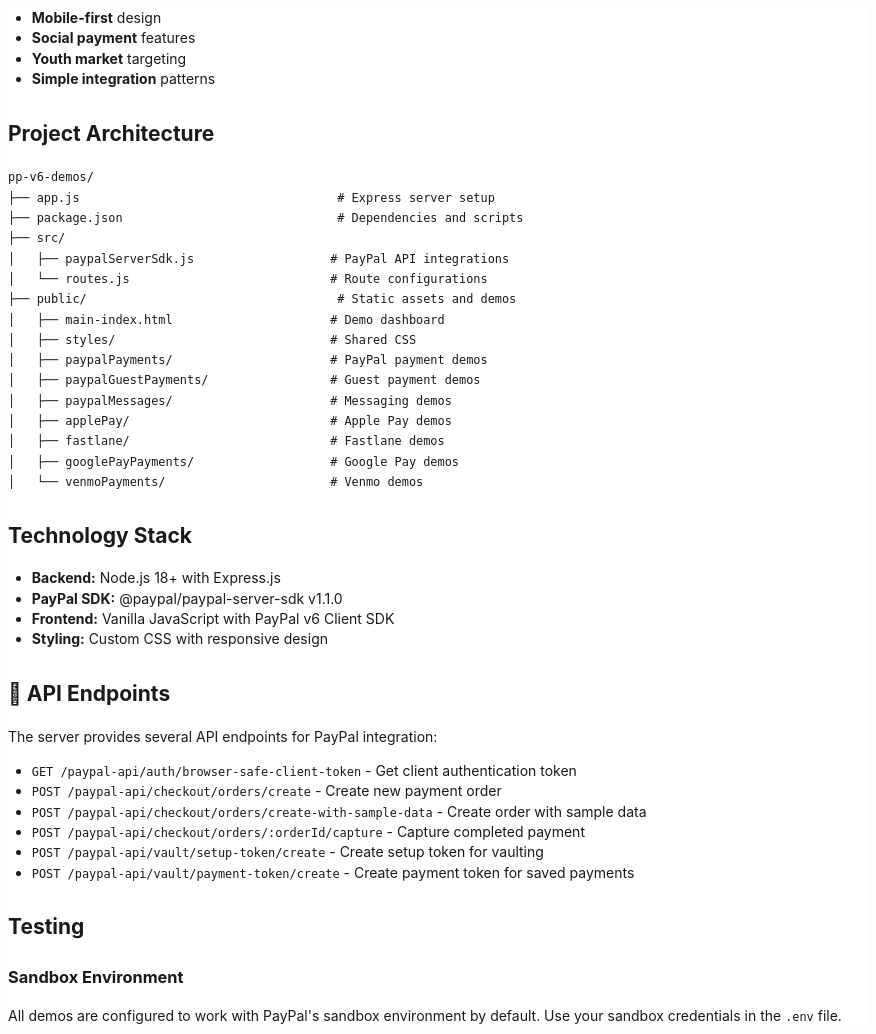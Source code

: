 - **Mobile-first** design
- **Social payment** features
- **Youth market** targeting
- **Simple integration** patterns

## Project Architecture

```
pp-v6-demos/
├── app.js                                    # Express server setup
├── package.json                              # Dependencies and scripts
├── src/
│   ├── paypalServerSdk.js                   # PayPal API integrations
│   └── routes.js                            # Route configurations
├── public/                                   # Static assets and demos
│   ├── main-index.html                      # Demo dashboard
│   ├── styles/                              # Shared CSS
│   ├── paypalPayments/                      # PayPal payment demos
│   ├── paypalGuestPayments/                 # Guest payment demos
│   ├── paypalMessages/                      # Messaging demos
│   ├── applePay/                            # Apple Pay demos
│   ├── fastlane/                            # Fastlane demos
│   ├── googlePayPayments/                   # Google Pay demos
│   └── venmoPayments/                       # Venmo demos

```

## Technology Stack

- **Backend:** Node.js 18+ with Express.js
- **PayPal SDK:** @paypal/paypal-server-sdk v1.1.0
- **Frontend:** Vanilla JavaScript with PayPal v6 Client SDK
- **Styling:** Custom CSS with responsive design

## 🔌 API Endpoints

The server provides several API endpoints for PayPal integration:

- `GET /paypal-api/auth/browser-safe-client-token` - Get client authentication token
- `POST /paypal-api/checkout/orders/create` - Create new payment order
- `POST /paypal-api/checkout/orders/create-with-sample-data` - Create order with sample data
- `POST /paypal-api/checkout/orders/:orderId/capture` - Capture completed payment
- `POST /paypal-api/vault/setup-token/create` - Create setup token for vaulting
- `POST /paypal-api/vault/payment-token/create` - Create payment token for saved payments

## Testing

### Sandbox Environment

All demos are configured to work with PayPal's sandbox environment by default. Use your sandbox credentials in the `.env` file.
